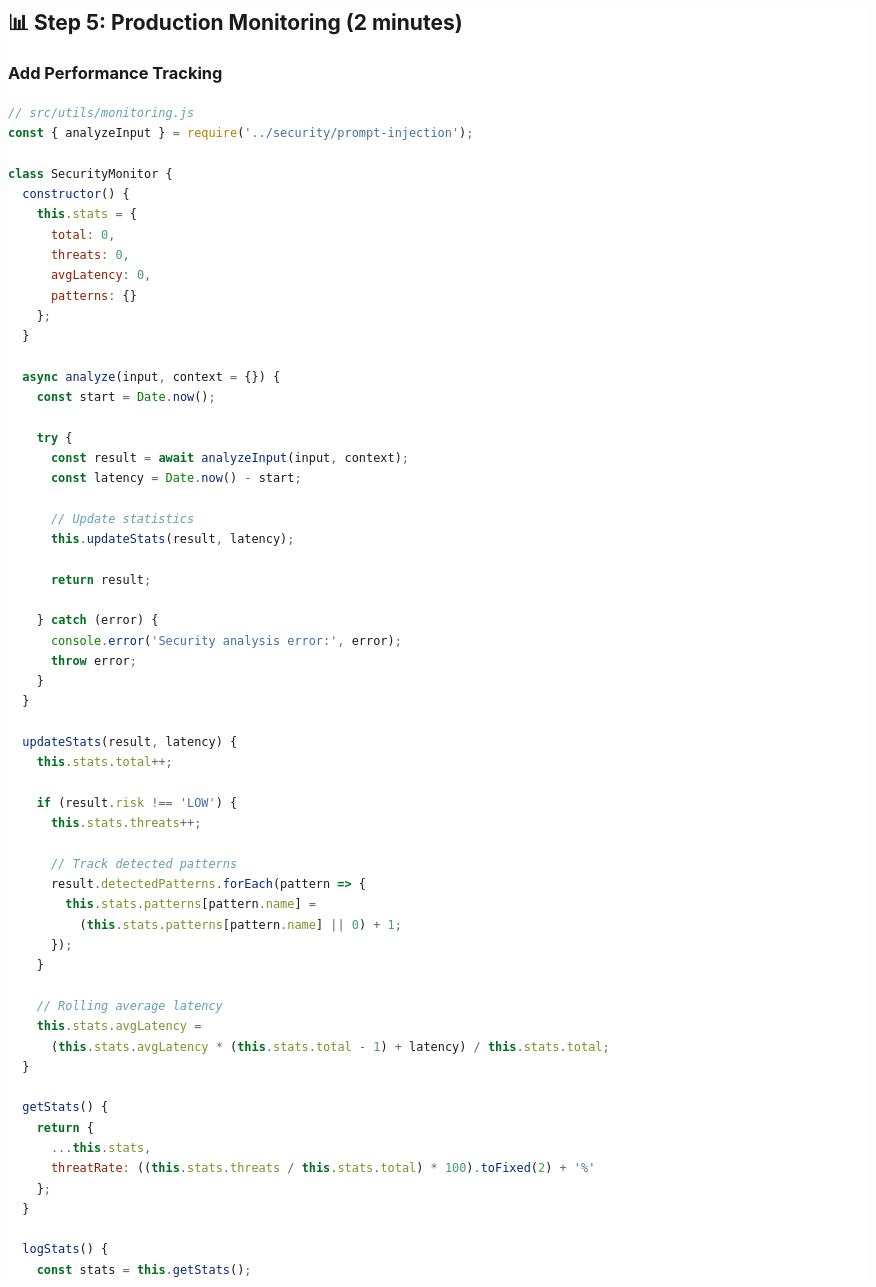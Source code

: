 
## 📊 Step 5: Production Monitoring (2 minutes)

### Add Performance Tracking
```javascript
// src/utils/monitoring.js
const { analyzeInput } = require('../security/prompt-injection');

class SecurityMonitor {
  constructor() {
    this.stats = {
      total: 0,
      threats: 0,
      avgLatency: 0,
      patterns: {}
    };
  }
  
  async analyze(input, context = {}) {
    const start = Date.now();
    
    try {
      const result = await analyzeInput(input, context);
      const latency = Date.now() - start;
      
      // Update statistics
      this.updateStats(result, latency);
      
      return result;
      
    } catch (error) {
      console.error('Security analysis error:', error);
      throw error;
    }
  }
  
  updateStats(result, latency) {
    this.stats.total++;
    
    if (result.risk !== 'LOW') {
      this.stats.threats++;
      
      // Track detected patterns
      result.detectedPatterns.forEach(pattern => {
        this.stats.patterns[pattern.name] = 
          (this.stats.patterns[pattern.name] || 0) + 1;
      });
    }
    
    // Rolling average latency
    this.stats.avgLatency = 
      (this.stats.avgLatency * (this.stats.total - 1) + latency) / this.stats.total;
  }
  
  getStats() {
    return {
      ...this.stats,
      threatRate: ((this.stats.threats / this.stats.total) * 100).toFixed(2) + '%'
    };
  }
  
  logStats() {
    const stats = this.getStats();
```